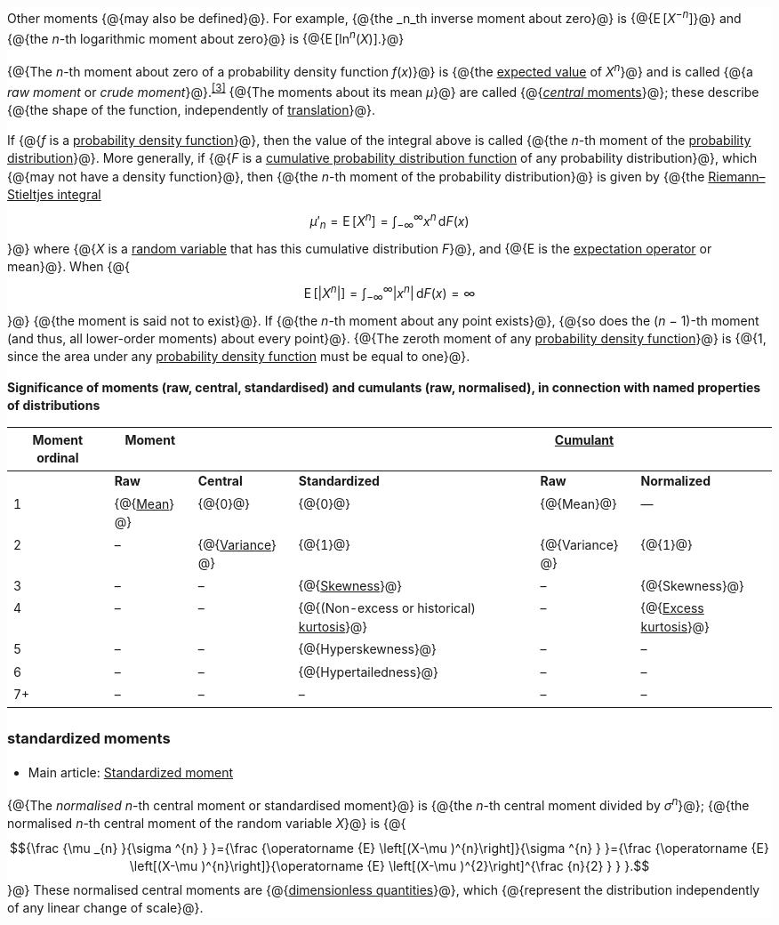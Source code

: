 Other moments {@{may also be defined}@}. For example, {@{the _n_th inverse moment about zero}@} is {@{$\operatorname {E} \left[X^{-n}\right]$}@} and {@{the _n_-th logarithmic moment about zero}@} is {@{$\operatorname {E} \left[\ln ^{n}(X)\right].$}@} 

{@{The _n_-th moment about zero of a probability density function $f(x)$}@} is {@{the [expected value](expected%20value.md) of $X^{n}$}@} and is called {@{a _raw moment_ or _crude moment_}@}.<sup>[\[3\]](#^ref-3)</sup> {@{The moments about its mean $\mu$}@} are called {@{[_central_ moments](central%20moment.md)}@}; these describe {@{the shape of the function, independently of [translation](translation%20(geometry).md)}@}. 

If {@{$f$ is a [probability density function](probability%20density%20function.md)}@}, then the value of the integral above is called {@{the _n_-th moment of the [probability distribution](probability%20distribution.md)}@}. More generally, if {@{_F_ is a [cumulative probability distribution function](cumulative%20distribution%20function.md) of any probability distribution}@}, which {@{may not have a density function}@}, then {@{the _n_-th moment of the probability distribution}@} is given by {@{the [Riemann–Stieltjes integral](Riemann–Stieltjes%20integral.md) $$\mu '_{n}=\operatorname {E} \left[X^{n}\right]=\int _{-\infty }^{\infty }x^{n}\,\mathrm {d} F(x)$$}@} where {@{_X_ is a [random variable](random%20variable.md) that has this cumulative distribution _F_}@}, and {@{E is the [expectation operator](expected%20value.md) or mean}@}. When {@{$$\operatorname {E} \left[\left|X^{n}\right|\right]=\int _{-\infty }^{\infty }\left|x^{n}\right|\,\mathrm {d} F(x)=\infty$$}@} {@{the moment is said not to exist}@}. If {@{the _n_-th moment about any point exists}@}, {@{so does the \(_n_ − 1\)-th moment \(and thus, all lower-order moments\) about every point}@}. {@{The zeroth moment of any [probability density function](probability%20density%20function.md)}@} is {@{1, since the area under any [probability density function](probability%20density%20function.md) must be equal to one}@}. 

__Significance of moments \(raw, central, standardised\) and cumulants \(raw, normalised\), in connection with named properties of distributions__

| Moment ordinal | Moment                |                               |                                                            | [Cumulant](cumulant.md) |                                                        |
| -------------- | --------------------- | ----------------------------- | ---------------------------------------------------------- | ----------------------- | ------------------------------------------------------ |
|                | __Raw__               | __Central__                   | __Standardized__                                           | __Raw__                 | __Normalized__                                         |
| 1              | {@{[Mean](mean.md)}@} | {@{0}@}                       | {@{0}@}                                                    | {@{Mean}@}              | —                                                      |
| 2              | –                     | {@{[Variance](variance.md)}@} | {@{1}@}                                                    | {@{Variance}@}          | {@{1}@}                                                |
| 3              | –                     | –                             | {@{[Skewness](skewness.md)}@}                              | –                       | {@{Skewness}@}                                         |
| 4              | –                     | –                             | {@{\(Non-excess or historical\) [kurtosis](kurtosis.md)}@} | –                       | {@{[Excess kurtosis](kurtosis.md#excess%20kurtosis)}@} |
| 5              | –                     | –                             | {@{Hyperskewness}@}                                        | –                       | –                                                      |
| 6              | –                     | –                             | {@{Hypertailedness}@}                                      | –                       | –                                                      |
| 7+             | –                     | –                             | –                                                          | –                       | –                                                      | 

### standardized moments

- Main article: [Standardized moment](standardized%20moment.md)

{@{The _normalised_ _n_-th central moment or standardised moment}@} is {@{the _n_-th central moment divided by _σ<sup>n</sup>_}@}; {@{the normalised _n_-th central moment of the random variable _X_}@} is {@{$${\frac {\mu _{n} }{\sigma ^{n} } }={\frac {\operatorname {E} \left[(X-\mu )^{n}\right]}{\sigma ^{n} } }={\frac {\operatorname {E} \left[(X-\mu )^{n}\right]}{\operatorname {E} \left[(X-\mu )^{2}\right]^{\frac {n}{2} } } }.$$}@} These normalised central moments are {@{[dimensionless quantities](dimensionless%20quantity.md)}@}, which {@{represent the distribution independently of any linear change of scale}@}. 
